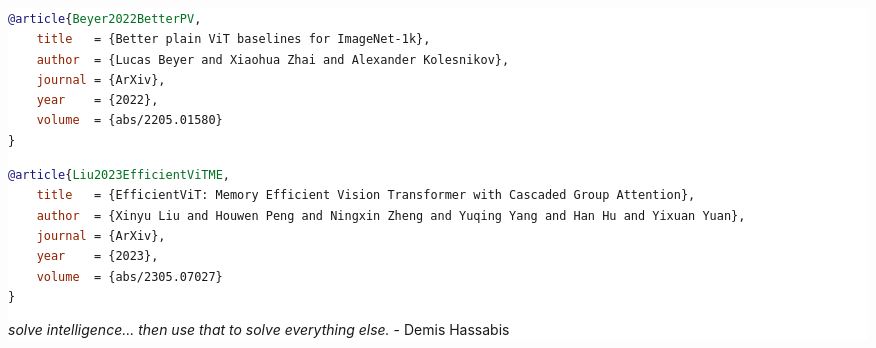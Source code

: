 ```bibtex
@article{Beyer2022BetterPV,
    title   = {Better plain ViT baselines for ImageNet-1k},
    author  = {Lucas Beyer and Xiaohua Zhai and Alexander Kolesnikov},
    journal = {ArXiv},
    year    = {2022},
    volume  = {abs/2205.01580}
}
```

```bibtex
@article{Liu2023EfficientViTME,
    title   = {EfficientViT: Memory Efficient Vision Transformer with Cascaded Group Attention},
    author  = {Xinyu Liu and Houwen Peng and Ningxin Zheng and Yuqing Yang and Han Hu and Yixuan Yuan},
    journal = {ArXiv},
    year    = {2023},
    volume  = {abs/2305.07027}
}
```

*solve intelligence... then use that to solve everything else.* - Demis Hassabis
